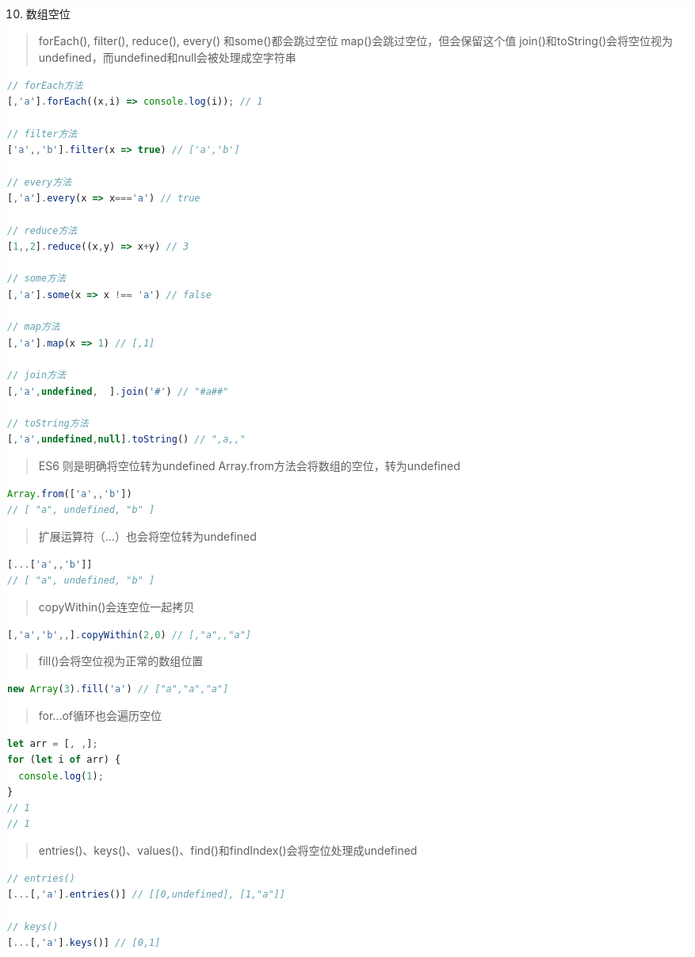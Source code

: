 
10. 数组空位

> forEach(), filter(), reduce(), every() 和some()都会跳过空位
> map()会跳过空位，但会保留这个值
> join()和toString()会将空位视为undefined，而undefined和null会被处理成空字符串
```js
// forEach方法
[,'a'].forEach((x,i) => console.log(i)); // 1

// filter方法
['a',,'b'].filter(x => true) // ['a','b']

// every方法
[,'a'].every(x => x==='a') // true

// reduce方法
[1,,2].reduce((x,y) => x+y) // 3

// some方法
[,'a'].some(x => x !== 'a') // false

// map方法
[,'a'].map(x => 1) // [,1]

// join方法
[,'a',undefined,  ].join('#') // "#a##"

// toString方法
[,'a',undefined,null].toString() // ",a,,"
```
> ES6 则是明确将空位转为undefined
> Array.from方法会将数组的空位，转为undefined
```js
Array.from(['a',,'b'])
// [ "a", undefined, "b" ]
```
> 扩展运算符（...）也会将空位转为undefined
```js
[...['a',,'b']]
// [ "a", undefined, "b" ]
```
> copyWithin()会连空位一起拷贝
```js
[,'a','b',,].copyWithin(2,0) // [,"a",,"a"]
```
> fill()会将空位视为正常的数组位置
```js
new Array(3).fill('a') // ["a","a","a"]
```
> for...of循环也会遍历空位
```js
let arr = [, ,];
for (let i of arr) {
  console.log(1);
}
// 1
// 1
```
> entries()、keys()、values()、find()和findIndex()会将空位处理成undefined
```js
// entries()
[...[,'a'].entries()] // [[0,undefined], [1,"a"]]

// keys()
[...[,'a'].keys()] // [0,1]

```